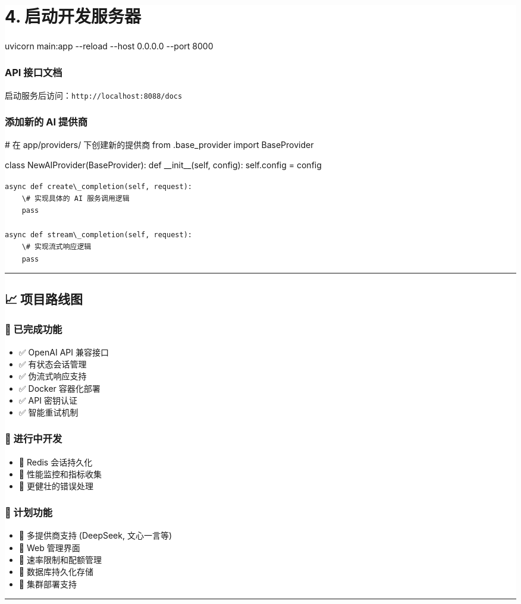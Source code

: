 # 4. 启动开发服务器
uvicorn main:app --reload --host 0.0.0.0 --port 8000

### API 接口文档

启动服务后访问：`http://localhost:8088/docs`

### 添加新的 AI 提供商

\# 在 app/providers/ 下创建新的提供商
from .base\_provider import BaseProvider

class NewAIProvider(BaseProvider):
    def \_\_init\_\_(self, config):
        self.config \= config
    
    async def create\_completion(self, request):
        \# 实现具体的 AI 服务调用逻辑
        pass
    
    async def stream\_completion(self, request):
        \# 实现流式响应逻辑
        pass

* * *

📈 项目路线图
--------

### 🎯 已完成功能

-   ✅ OpenAI API 兼容接口
-   ✅ 有状态会话管理
-   ✅ 伪流式响应支持
-   ✅ Docker 容器化部署
-   ✅ API 密钥认证
-   ✅ 智能重试机制

### 🔄 进行中开发

-   🚧 Redis 会话持久化
-   🚧 性能监控和指标收集
-   🚧 更健壮的错误处理

### 📅 计划功能

-   🔮 多提供商支持 (DeepSeek, 文心一言等)
-   🔮 Web 管理界面
-   🔮 速率限制和配额管理
-   🔮 数据库持久化存储
-   🔮 集群部署支持

* * *
